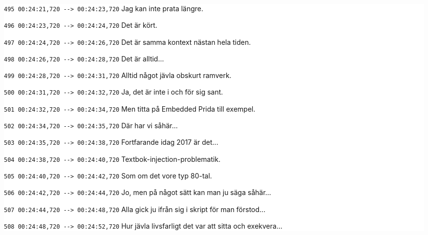 

`495 00:24:21,720 --> 00:24:23,720`
Jag kan inte prata längre.



`496 00:24:23,720 --> 00:24:24,720`
Det är kört.



`497 00:24:24,720 --> 00:24:26,720`
Det är samma kontext nästan hela tiden.



`498 00:24:26,720 --> 00:24:28,720`
Det är alltid...



`499 00:24:28,720 --> 00:24:31,720`
Alltid något jävla obskurt ramverk.



`500 00:24:31,720 --> 00:24:32,720`
Ja, det är inte i och för sig sant.



`501 00:24:32,720 --> 00:24:34,720`
Men titta på Embedded Prida till exempel.



`502 00:24:34,720 --> 00:24:35,720`
Där har vi såhär...



`503 00:24:35,720 --> 00:24:38,720`
Fortfarande idag 2017 är det...



`504 00:24:38,720 --> 00:24:40,720`
Textbok-injection-problematik.



`505 00:24:40,720 --> 00:24:42,720`
Som om det vore typ 80-tal.



`506 00:24:42,720 --> 00:24:44,720`
Jo, men på något sätt kan man ju säga såhär...



`507 00:24:44,720 --> 00:24:48,720`
Alla gick ju ifrån sig i skript för man förstod...



`508 00:24:48,720 --> 00:24:52,720`
Hur jävla livsfarligt det var att sitta och exekvera...
